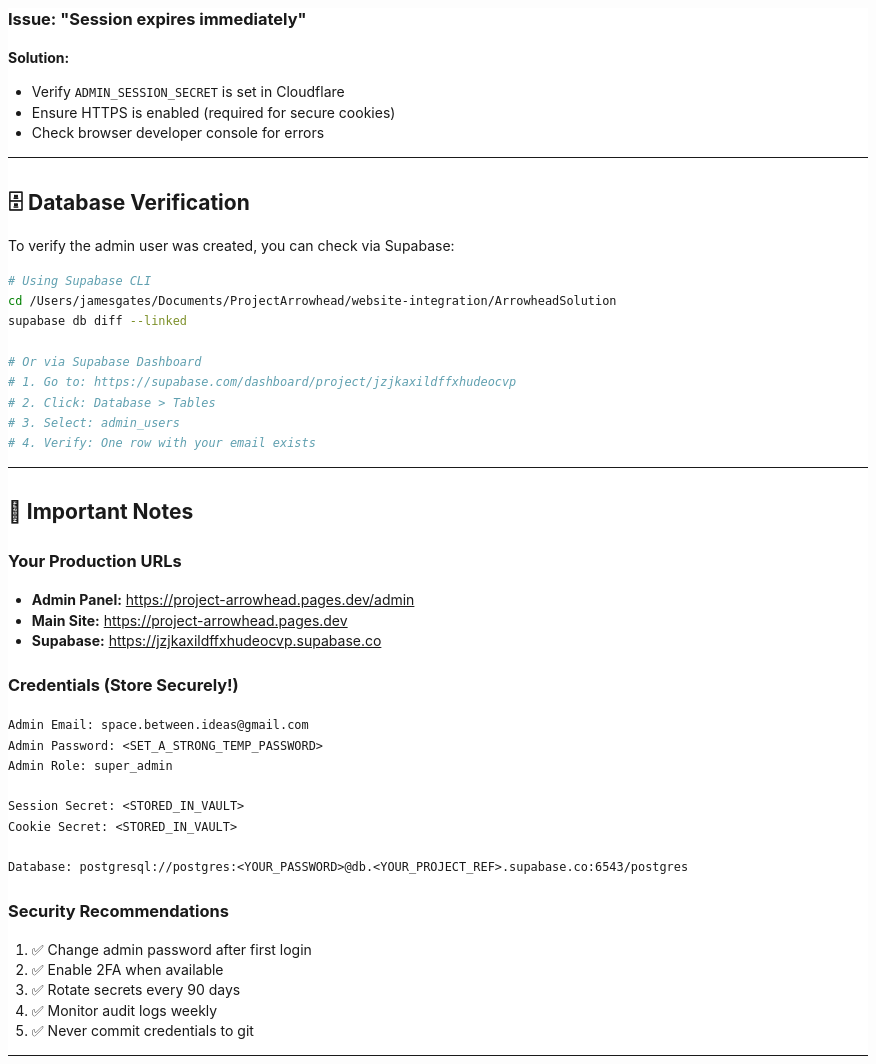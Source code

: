 ### Issue: "Session expires immediately"
**Solution:**
- Verify `ADMIN_SESSION_SECRET` is set in Cloudflare
- Ensure HTTPS is enabled (required for secure cookies)
- Check browser developer console for errors

---

## 🗄️ Database Verification

To verify the admin user was created, you can check via Supabase:

```bash
# Using Supabase CLI
cd /Users/jamesgates/Documents/ProjectArrowhead/website-integration/ArrowheadSolution
supabase db diff --linked

# Or via Supabase Dashboard
# 1. Go to: https://supabase.com/dashboard/project/jzjkaxildffxhudeocvp
# 2. Click: Database > Tables
# 3. Select: admin_users
# 4. Verify: One row with your email exists
```

---

## 📝 Important Notes

### Your Production URLs
- **Admin Panel:** https://project-arrowhead.pages.dev/admin
- **Main Site:** https://project-arrowhead.pages.dev
- **Supabase:** https://jzjkaxildffxhudeocvp.supabase.co

### Credentials (Store Securely!)
```
Admin Email: space.between.ideas@gmail.com
Admin Password: <SET_A_STRONG_TEMP_PASSWORD>
Admin Role: super_admin

Session Secret: <STORED_IN_VAULT>
Cookie Secret: <STORED_IN_VAULT>

Database: postgresql://postgres:<YOUR_PASSWORD>@db.<YOUR_PROJECT_REF>.supabase.co:6543/postgres
```

### Security Recommendations
1. ✅ Change admin password after first login
2. ✅ Enable 2FA when available
3. ✅ Rotate secrets every 90 days
4. ✅ Monitor audit logs weekly
5. ✅ Never commit credentials to git

---